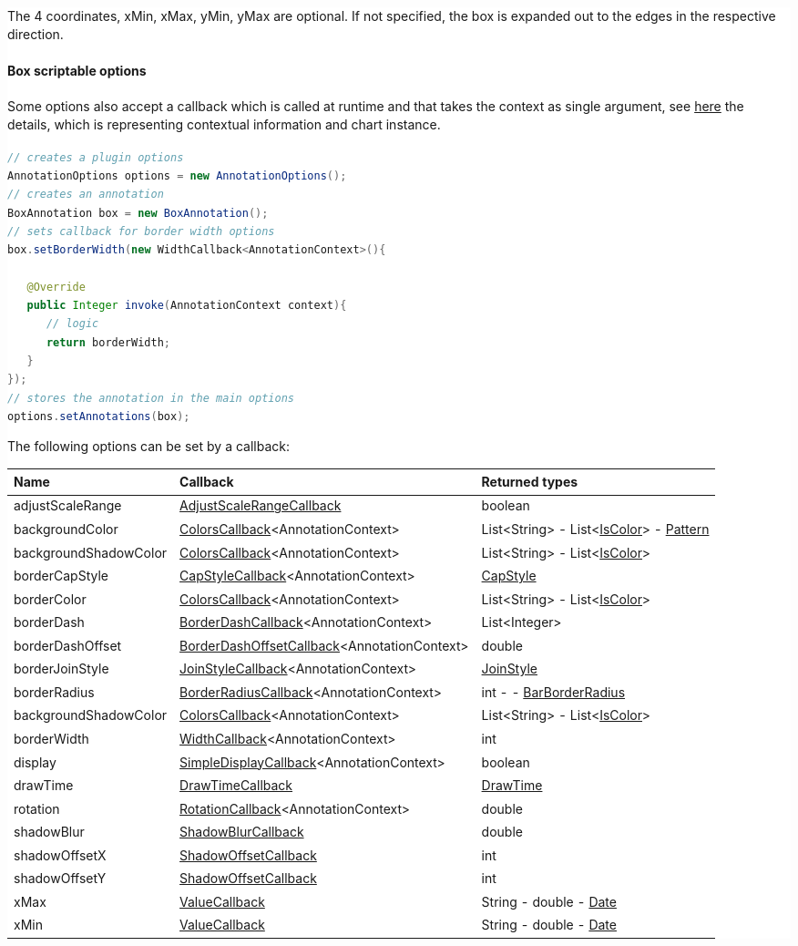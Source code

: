 The 4 coordinates, xMin, xMax, yMin, yMax are optional. If not specified, the box is expanded out to the edges in the respective direction.

#### Box scriptable options

Some options also accept a callback which is called at runtime and that takes the context as single argument, see [here](#scriptable-context) the details, which is representing contextual information and chart instance.

```java
// creates a plugin options
AnnotationOptions options = new AnnotationOptions();
// creates an annotation
BoxAnnotation box = new BoxAnnotation();
// sets callback for border width options
box.setBorderWidth(new WidthCallback<AnnotationContext>(){

   @Override
   public Integer invoke(AnnotationContext context){
      // logic
      return borderWidth;
   }
});
// stores the annotation in the main options
options.setAnnotations(box);
```

The following options can be set by a callback:

| Name | Callback | Returned types
| :- | :- | :-
| adjustScaleRange | [AdjustScaleRangeCallback](https://pepstock-org.github.io/Charba/6.3/org/pepstock/charba/client/annotation/callbacks/AdjustScaleRangeCallback.html) | boolean
| backgroundColor | [ColorsCallback](https://pepstock-org.github.io/Charba/6.3/org/pepstock/charba/client/callbacks/ColorsCallback.html)&lt;AnnotationContext&gt; | List&lt;String&gt; - List&lt;[IsColor](https://pepstock-org.github.io/Charba/6.3/org/pepstock/charba/client/colors/IsColor.html)&gt; - [Pattern](https://pepstock-org.github.io/Charba/6.3/org/pepstock/charba/client/colors/Pattern.html)
| backgroundShadowColor | [ColorsCallback](https://pepstock-org.github.io/Charba/6.3/org/pepstock/charba/client/callbacks/ColorsCallback.html)&lt;AnnotationContext&gt; | List&lt;String&gt; - List&lt;[IsColor](https://pepstock-org.github.io/Charba/6.3/org/pepstock/charba/client/colors/IsColor.html)&gt;
| borderCapStyle | [CapStyleCallback](https://pepstock-org.github.io/Charba/6.3/org/pepstock/charba/client/callbacks/CapStyleCallback.html)&lt;AnnotationContext&gt; | [CapStyle](https://pepstock-org.github.io/Charba/6.3/org/pepstock/charba/client/enums/CapStyle.html)
| borderColor | [ColorsCallback](https://pepstock-org.github.io/Charba/6.3/org/pepstock/charba/client/callbacks/ColorsCallback.html)&lt;AnnotationContext&gt; | List&lt;String&gt; - List&lt;[IsColor](https://pepstock-org.github.io/Charba/6.3/org/pepstock/charba/client/colors/IsColor.html)&gt;
| borderDash | [BorderDashCallback](https://pepstock-org.github.io/Charba/6.3/org/pepstock/charba/client/callbacks/BorderDashCallback.html)&lt;AnnotationContext&gt; | List&lt;Integer&gt;
| borderDashOffset | [BorderDashOffsetCallback](https://pepstock-org.github.io/Charba/6.3/org/pepstock/charba/client/callbacks/BorderDashOffsetCallback.html)&lt;AnnotationContext&gt; | double
| borderJoinStyle | [JoinStyleCallback](https://pepstock-org.github.io/Charba/6.3/org/pepstock/charba/client/callbacks/JoinStyleCallback.html)&lt;AnnotationContext&gt; | [JoinStyle](https://pepstock-org.github.io/Charba/6.3/org/pepstock/charba/client/enums/JoinStyle.html)
| borderRadius | [BorderRadiusCallback](https://pepstock-org.github.io/Charba/6.3/org/pepstock/charba/client/callbacks/BorderRadiusCallback.html)&lt;AnnotationContext&gt; | int - - [BarBorderRadius](https://pepstock-org.github.io/Charba/6.3/org/pepstock/charba/client/data/BarBorderRadius.html)
| backgroundShadowColor | [ColorsCallback](https://pepstock-org.github.io/Charba/6.3/org/pepstock/charba/client/callbacks/ColorsCallback.html)&lt;AnnotationContext&gt; | List&lt;String&gt; - List&lt;[IsColor](https://pepstock-org.github.io/Charba/6.3/org/pepstock/charba/client/colors/IsColor.html)&gt;
| borderWidth | [WidthCallback](https://pepstock-org.github.io/Charba/6.3/org/pepstock/charba/client/callbacks/WidthCallback.html)&lt;AnnotationContext&gt; | int
| display | [SimpleDisplayCallback](https://pepstock-org.github.io/Charba/6.3/org/pepstock/charba/client/callbacks/SimpleDisplayCallback.html)&lt;AnnotationContext&gt; | boolean
| drawTime | [DrawTimeCallback](https://pepstock-org.github.io/Charba/6.3/org/pepstock/charba/client/annotation/callbacks/DrawTimeCallback.html) | [DrawTime](https://pepstock-org.github.io/Charba/6.3/org/pepstock/charba/client/annotation/enums/DrawTime.html)
| rotation | [RotationCallback](https://pepstock-org.github.io/Charba/6.3/org/pepstock/charba/client/callbacks/RotationCallback.html)&lt;AnnotationContext&gt; | double
| shadowBlur | [ShadowBlurCallback](https://pepstock-org.github.io/Charba/6.3/org/pepstock/charba/client/annotation/callbacks/ShadowBlurCallback.html) | double
| shadowOffsetX | [ShadowOffsetCallback](https://pepstock-org.github.io/Charba/6.3/org/pepstock/charba/client/annotation/callbacks/ShadowOffsetCallback.html) | int
| shadowOffsetY | [ShadowOffsetCallback](https://pepstock-org.github.io/Charba/6.3/org/pepstock/charba/client/annotation/callbacks/ShadowOffsetCallback.html) | int
| xMax | [ValueCallback](https://pepstock-org.github.io/Charba/6.3/org/pepstock/charba/client/annotation/callbacks/ValueCallback.html) | String - double - [Date](https://docs.oracle.com/en/java/javase/11/docs/api/java.base/java/util/Date.html)
| xMin | [ValueCallback](https://pepstock-org.github.io/Charba/6.3/org/pepstock/charba/client/annotation/callbacks/ValueCallback.html) | String - double - [Date](https://docs.oracle.com/en/java/javase/11/docs/api/java.base/java/util/Date.html)